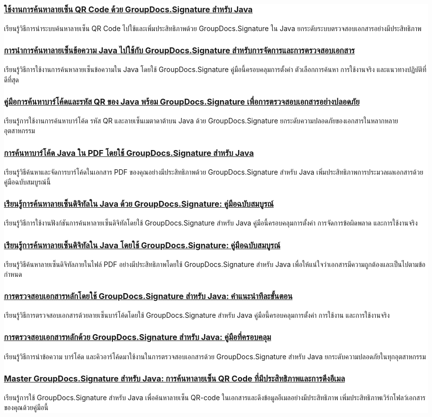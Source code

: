 ### [ใช้งานการค้นหาลายเซ็น QR Code ด้วย GroupDocs.Signature สำหรับ Java](./groupdocs-signature-java-qr-code-search-guide/)
เรียนรู้วิธีการนำระบบค้นหาลายเซ็น QR Code ไปใช้และเพิ่มประสิทธิภาพด้วย GroupDocs.Signature ใน Java ยกระดับระบบตรวจสอบเอกสารอย่างมีประสิทธิภาพ

### [การนำการค้นหาลายเซ็นข้อความ Java ไปใช้กับ GroupDocs.Signature สำหรับการจัดการและการตรวจสอบเอกสาร](./java-text-signature-search-groupdocs-signature/)
เรียนรู้วิธีการใช้งานการค้นหาลายเซ็นข้อความใน Java โดยใช้ GroupDocs.Signature คู่มือนี้ครอบคลุมการตั้งค่า ตัวเลือกการค้นหา การใช้งานจริง และแนวทางปฏิบัติที่ดีที่สุด

### [คู่มือการค้นหาบาร์โค้ดและรหัส QR ของ Java พร้อม GroupDocs.Signature เพื่อการตรวจสอบเอกสารอย่างปลอดภัย](./java-barcode-qr-code-groupdocs-signature-tutorial/)
เรียนรู้การใช้งานการค้นหาบาร์โค้ด รหัส QR และลายเซ็นเมตาดาต้าบน Java ด้วย GroupDocs.Signature ยกระดับความปลอดภัยของเอกสารในหลากหลายอุตสาหกรรม

### [การค้นหาบาร์โค้ด Java ใน PDF โดยใช้ GroupDocs.Signature สำหรับ Java](./java-barcode-search-groupdocs-signature-pdf/)
เรียนรู้วิธีค้นหาและจัดการบาร์โค้ดในเอกสาร PDF ของคุณอย่างมีประสิทธิภาพด้วย GroupDocs.Signature สำหรับ Java เพิ่มประสิทธิภาพการประมวลผลเอกสารด้วยคู่มือฉบับสมบูรณ์นี้

### [เรียนรู้การค้นหาลายเซ็นดิจิทัลใน Java ด้วย GroupDocs.Signature: คู่มือฉบับสมบูรณ์](./groupdocs-signature-java-digital-search-tutorial/)
เรียนรู้วิธีการใช้งานฟังก์ชันการค้นหาลายเซ็นดิจิทัลโดยใช้ GroupDocs.Signature สำหรับ Java คู่มือนี้ครอบคลุมการตั้งค่า การจัดการข้อผิดพลาด และการใช้งานจริง

### [เรียนรู้การค้นหาลายเซ็นดิจิทัลใน Java โดยใช้ GroupDocs.Signature: คู่มือฉบับสมบูรณ์](./mastering-digital-signature-searches-java-groupdocs-signature/)
เรียนรู้วิธีค้นหาลายเซ็นดิจิทัลภายในไฟล์ PDF อย่างมีประสิทธิภาพโดยใช้ GroupDocs.Signature สำหรับ Java เพื่อให้แน่ใจว่าเอกสารมีความถูกต้องและเป็นไปตามข้อกำหนด

### [การตรวจสอบเอกสารหลักโดยใช้ GroupDocs.Signature สำหรับ Java: คำแนะนำทีละขั้นตอน](./groupdocs-signature-java-document-verification/)
เรียนรู้วิธีการตรวจสอบเอกสารด้วยลายเซ็นบาร์โค้ดโดยใช้ GroupDocs.Signature สำหรับ Java คู่มือนี้ครอบคลุมการตั้งค่า การใช้งาน และการใช้งานจริง

### [การตรวจสอบเอกสารหลักด้วย GroupDocs.Signature สำหรับ Java: คู่มือที่ครอบคลุม](./groupdocs-signature-java-document-verification-guide/)
เรียนรู้วิธีการนำข้อความ บาร์โค้ด และคิวอาร์โค้ดมาใช้งานในการตรวจสอบเอกสารด้วย GroupDocs.Signature สำหรับ Java ยกระดับความปลอดภัยในทุกอุตสาหกรรม

### [Master GroupDocs.Signature สำหรับ Java: การค้นหาลายเซ็น QR Code ที่มีประสิทธิภาพและการดึงอีเมล](./groupdocs-signature-java-qr-code-search-email-extraction/)
เรียนรู้การใช้ GroupDocs.Signature สำหรับ Java เพื่อค้นหาลายเซ็น QR-code ในเอกสารและดึงข้อมูลอีเมลอย่างมีประสิทธิภาพ เพิ่มประสิทธิภาพเวิร์กโฟลว์เอกสารของคุณด้วยคู่มือนี้
